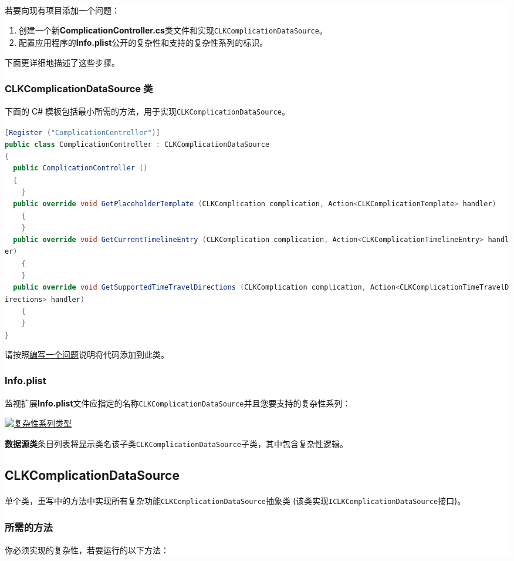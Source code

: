 若要向现有项目添加一个问题：

1. 创建一个新**ComplicationController.cs**类文件和实现`CLKComplicationDataSource`。
2. 配置应用程序的**Info.plist**公开的复杂性和支持的复杂性系列的标识。

下面更详细地描述了这些步骤。

<a name="clkcomplicationcontroller" />

### <a name="clkcomplicationdatasource-class"></a>CLKComplicationDataSource 类

下面的 C# 模板包括最小所需的方法，用于实现`CLKComplicationDataSource`。

```csharp
[Register ("ComplicationController")]
public class ComplicationController : CLKComplicationDataSource
{
  public ComplicationController ()
  {
    }
  public override void GetPlaceholderTemplate (CLKComplication complication, Action<CLKComplicationTemplate> handler)
    {
    }
  public override void GetCurrentTimelineEntry (CLKComplication complication, Action<CLKComplicationTimelineEntry> handler)
    {
    }
  public override void GetSupportedTimeTravelDirections (CLKComplication complication, Action<CLKComplicationTimeTravelDirections> handler)
    {
    }
}
```

请按照[编写一个问题](#writing)说明将代码添加到此类。

### <a name="infoplist"></a>Info.plist

监视扩展**Info.plist**文件应指定的名称`CLKComplicationDataSource`并且您要支持的复杂性系列：

[![](complications-images/complications-config-sml.png "复杂性系列类型")](complications-images/complications-config.png#lightbox)

**数据源类**条目列表将显示类名该子类`CLKComplicationDataSource`子类，其中包含复杂性逻辑。

## <a name="clkcomplicationdatasource"></a>CLKComplicationDataSource

单个类，重写中的方法中实现所有复杂功能`CLKComplicationDataSource`抽象类 (该类实现`ICLKComplicationDataSource`接口)。

### <a name="required-methods"></a>所需的方法

你必须实现的复杂性，若要运行的以下方法：
